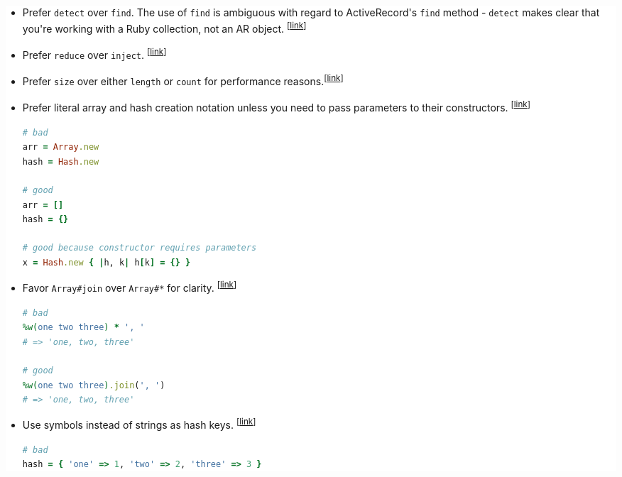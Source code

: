 * <a name="detect-over-find"></a>Prefer `detect` over `find`. The use of `find`
  is ambiguous with regard to ActiveRecord's `find` method - `detect` makes
  clear that you're working with a Ruby collection, not an AR object.
  <sup>[[link](#detect-over-find)]</sup>

* <a name="reduce-over-inject"></a>Prefer `reduce` over `inject`.
  <sup>[[link](#reduce-over-inject)]</sup>

* <a name="size-over-count"></a>Prefer `size` over either `length` or `count`
  for performance reasons.<sup>[[link](#size-over-count)]</sup>

* <a name="empty-collection-literals"></a>Prefer literal array and hash creation
  notation unless you need to pass parameters to their constructors.
  <sup>[[link](#empty-collection-literals)]</sup>

    ```ruby
    # bad
    arr = Array.new
    hash = Hash.new

    # good
    arr = []
    hash = {}

    # good because constructor requires parameters
    x = Hash.new { |h, k| h[k] = {} }
    ```

* <a name="array-join"></a>Favor `Array#join` over `Array#*` for clarity.
  <sup>[[link](#array-join)]</sup>

    ```ruby
    # bad
    %w(one two three) * ', '
    # => 'one, two, three'

    # good
    %w(one two three).join(', ')
    # => 'one, two, three'
    ```

* <a name="symbol-keys"></a>Use symbols instead of strings as hash keys.
  <sup>[[link](#symbol-keys)]</sup>

    ```ruby
    # bad
    hash = { 'one' => 1, 'two' => 2, 'three' => 3 }
